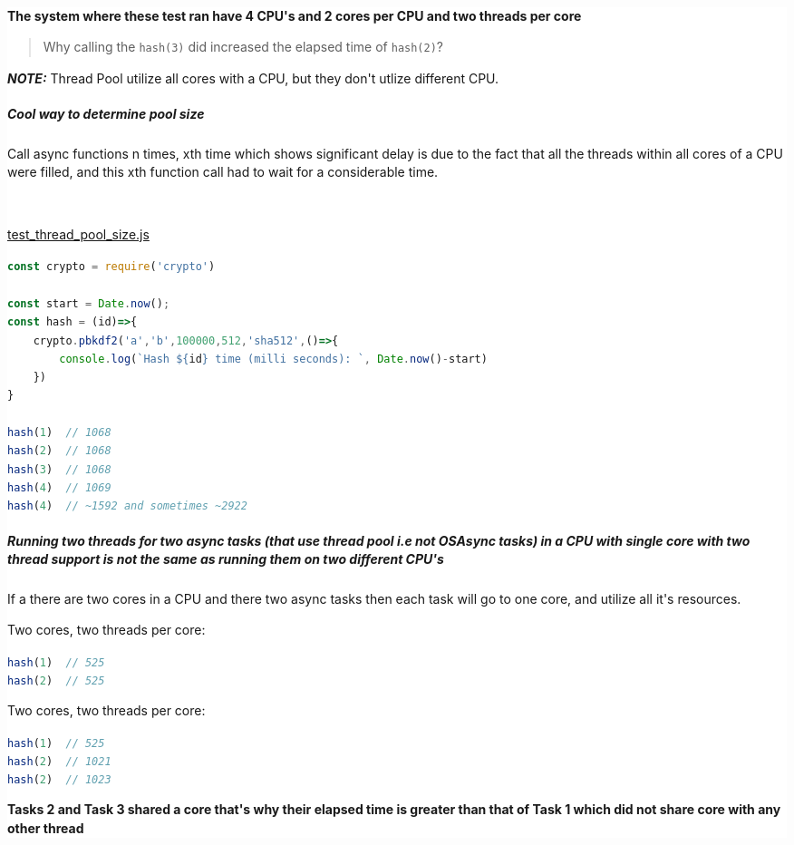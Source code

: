 **The system where these test ran have 4 CPU's and 2 cores per CPU and two threads per core**

> Why calling the `hash(3)` did increased the elapsed time of `hash(2)`?

_**NOTE:**_ Thread Pool utilize all cores with a CPU, but they don't utlize different CPU.


##### Cool way to determine pool size

Call async functions n times, xth time which shows significant delay is due to the fact that all the threads within all cores of a CPU were filled, and this xth function call had to wait for a considerable time.

</br>

[test_thread_pool_size.js](/tree/main/snippets/17_threads/test_for_thread_pool_size_.js)

```js
const crypto = require('crypto')

const start = Date.now();
const hash = (id)=>{
    crypto.pbkdf2('a','b',100000,512,'sha512',()=>{
        console.log(`Hash ${id} time (milli seconds): `, Date.now()-start)
    })
}

hash(1)  // 1068
hash(2)  // 1068
hash(3)  // 1068
hash(4)  // 1069
hash(4)  // ~1592 and sometimes ~2922


```

##### Running two threads for two async tasks (that use thread pool i.e not OSAsync tasks) in a CPU with single core with two thread support is not the same as running them on two different CPU's

If a there are two cores in a CPU and there two async tasks then each task will go to one core, and utilize all it's resources.

Two cores, two threads per core:

```js
hash(1)  // 525
hash(2)  // 525
```

Two cores, two threads per core:

```js
hash(1)  // 525
hash(2)  // 1021
hash(2)  // 1023

```
**Tasks 2 and Task 3 shared a core that's why their elapsed time is greater than that of Task 1 which did not share core with any other thread**
